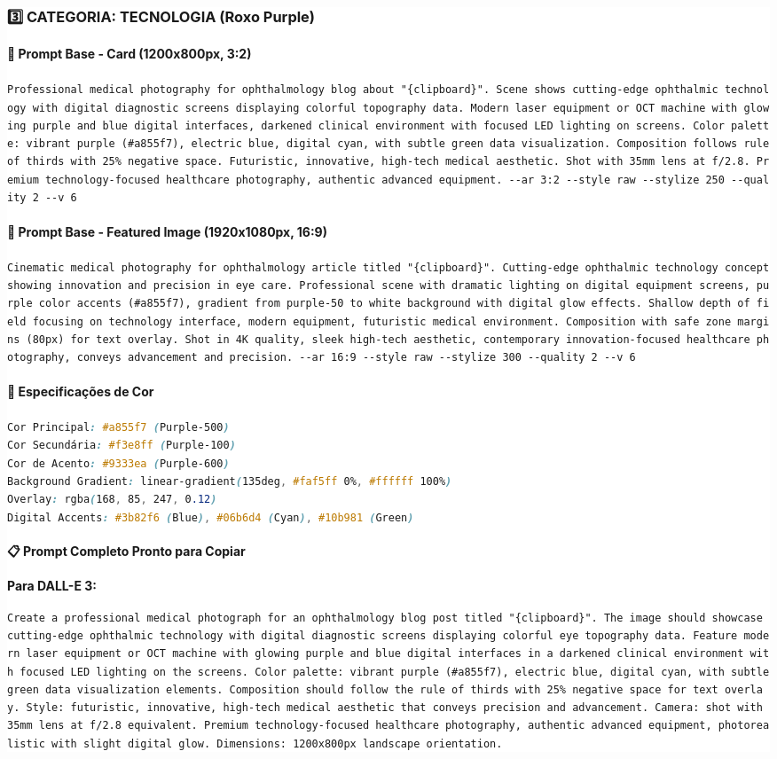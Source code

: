 
### 3️⃣ CATEGORIA: TECNOLOGIA (Roxo Purple)

#### 🎯 Prompt Base - Card (1200x800px, 3:2)

```
Professional medical photography for ophthalmology blog about "{clipboard}". Scene shows cutting-edge ophthalmic technology with digital diagnostic screens displaying colorful topography data. Modern laser equipment or OCT machine with glowing purple and blue digital interfaces, darkened clinical environment with focused LED lighting on screens. Color palette: vibrant purple (#a855f7), electric blue, digital cyan, with subtle green data visualization. Composition follows rule of thirds with 25% negative space. Futuristic, innovative, high-tech medical aesthetic. Shot with 35mm lens at f/2.8. Premium technology-focused healthcare photography, authentic advanced equipment. --ar 3:2 --style raw --stylize 250 --quality 2 --v 6
```

#### 📱 Prompt Base - Featured Image (1920x1080px, 16:9)

```
Cinematic medical photography for ophthalmology article titled "{clipboard}". Cutting-edge ophthalmic technology concept showing innovation and precision in eye care. Professional scene with dramatic lighting on digital equipment screens, purple color accents (#a855f7), gradient from purple-50 to white background with digital glow effects. Shallow depth of field focusing on technology interface, modern equipment, futuristic medical environment. Composition with safe zone margins (80px) for text overlay. Shot in 4K quality, sleek high-tech aesthetic, contemporary innovation-focused healthcare photography, conveys advancement and precision. --ar 16:9 --style raw --stylize 300 --quality 2 --v 6
```

#### 🎨 Especificações de Cor

```css
Cor Principal: #a855f7 (Purple-500)
Cor Secundária: #f3e8ff (Purple-100)
Cor de Acento: #9333ea (Purple-600)
Background Gradient: linear-gradient(135deg, #faf5ff 0%, #ffffff 100%)
Overlay: rgba(168, 85, 247, 0.12)
Digital Accents: #3b82f6 (Blue), #06b6d4 (Cyan), #10b981 (Green)
```

#### 📋 Prompt Completo Pronto para Copiar

**Para DALL-E 3:**
```
Create a professional medical photograph for an ophthalmology blog post titled "{clipboard}". The image should showcase cutting-edge ophthalmic technology with digital diagnostic screens displaying colorful eye topography data. Feature modern laser equipment or OCT machine with glowing purple and blue digital interfaces in a darkened clinical environment with focused LED lighting on the screens. Color palette: vibrant purple (#a855f7), electric blue, digital cyan, with subtle green data visualization elements. Composition should follow the rule of thirds with 25% negative space for text overlay. Style: futuristic, innovative, high-tech medical aesthetic that conveys precision and advancement. Camera: shot with 35mm lens at f/2.8 equivalent. Premium technology-focused healthcare photography, authentic advanced equipment, photorealistic with slight digital glow. Dimensions: 1200x800px landscape orientation.
```
